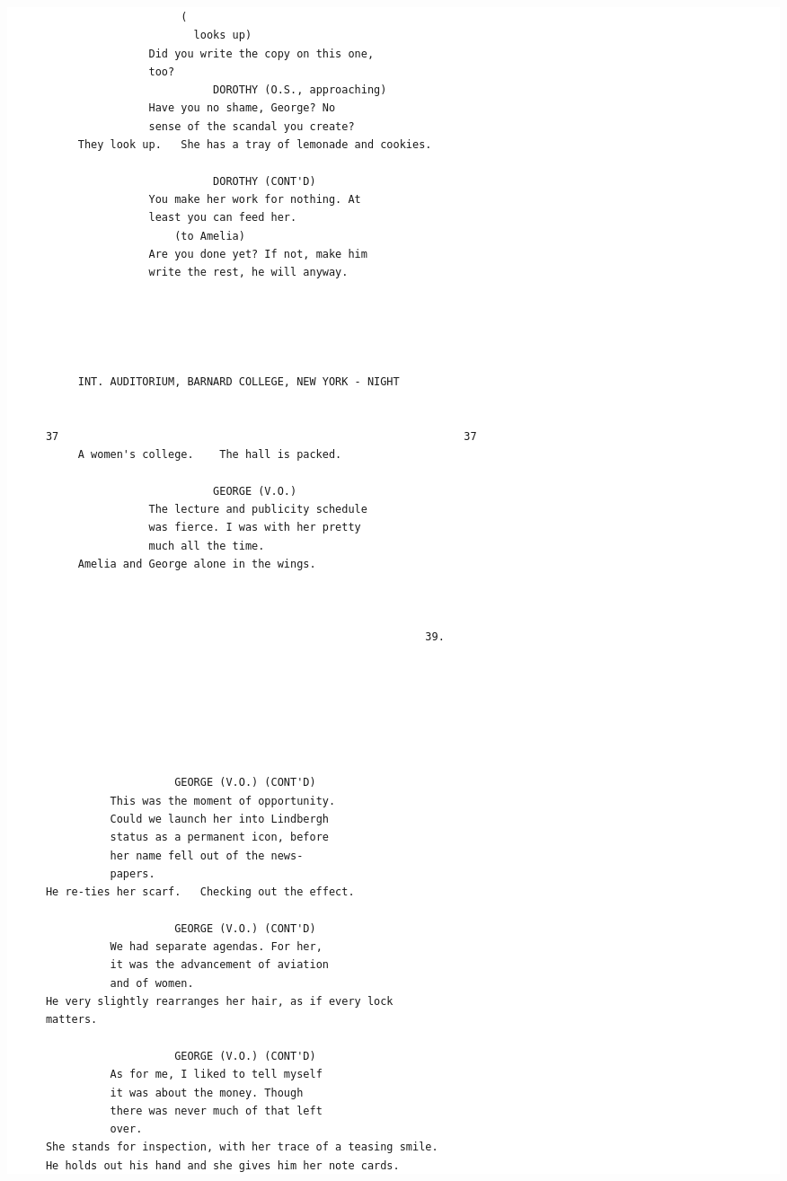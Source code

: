                                (
                                 looks up)
                          Did you write the copy on this one,
                          too?
                                    DOROTHY (O.S., approaching)
                          Have you no shame, George? No
                          sense of the scandal you create?
               They look up.   She has a tray of lemonade and cookies.

                                    DOROTHY (CONT'D)
                          You make her work for nothing. At
                          least you can feed her.
                              (to Amelia)
                          Are you done yet? If not, make him
                          write the rest, he will anyway.

          

          

               INT. AUDITORIUM, BARNARD COLLEGE, NEW YORK - NIGHT


          37                                                               37
               A women's college.    The hall is packed.

                                    GEORGE (V.O.)
                          The lecture and publicity schedule
                          was fierce. I was with her pretty
                          much all the time.
               Amelia and George alone in the wings.

          

                                                                     39.

          

          

          

                              GEORGE (V.O.) (CONT'D)
                    This was the moment of opportunity.
                    Could we launch her into Lindbergh
                    status as a permanent icon, before
                    her name fell out of the news-
                    papers.
          He re-ties her scarf.   Checking out the effect.

                              GEORGE (V.O.) (CONT'D)
                    We had separate agendas. For her,
                    it was the advancement of aviation
                    and of women.
          He very slightly rearranges her hair, as if every lock
          matters.

                              GEORGE (V.O.) (CONT'D)
                    As for me, I liked to tell myself
                    it was about the money. Though
                    there was never much of that left
                    over.
          She stands for inspection, with her trace of a teasing smile.
          He holds out his hand and she gives him her note cards.
